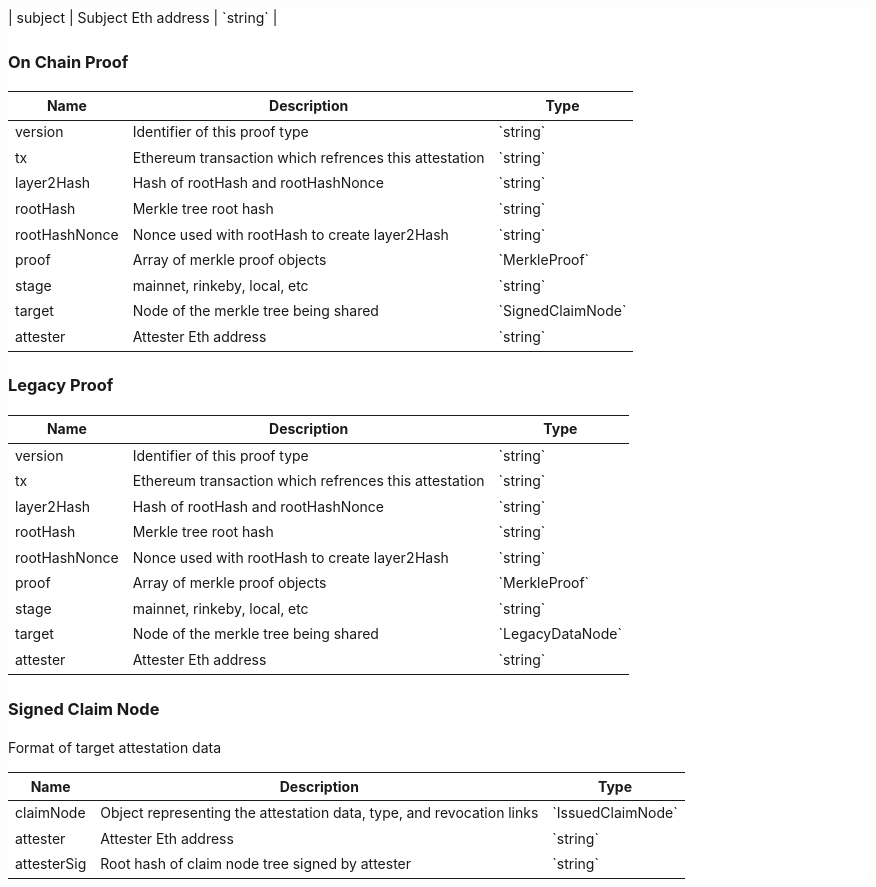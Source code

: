 | subject          | Subject Eth address                                              | \`string\`          |

### On Chain Proof

| Name          | Description                                           | Type                |
| ------------- | ----------------------------------------------------- | ------------------- |
| version       | Identifier of this proof type                         | \`string\`          |
| tx            | Ethereum transaction which refrences this attestation | \`string\`          |
| layer2Hash    | Hash of rootHash and rootHashNonce                    | \`string\`          |
| rootHash      | Merkle tree root hash                                 | \`string\`          |
| rootHashNonce | Nonce used with rootHash to create layer2Hash         | \`string\`          |
| proof         | Array of merkle proof objects                         | \`MerkleProof\`     |
| stage         | mainnet, rinkeby, local, etc                          | \`string\`          |
| target        | Node of the merkle tree being shared                  | \`SignedClaimNode\` |
| attester      | Attester Eth address                                  | \`string\`          |

### Legacy Proof

| Name          | Description                                           | Type               |
| ------------- | ----------------------------------------------------- | ------------------ |
| version       | Identifier of this proof type                         | \`string\`         |
| tx            | Ethereum transaction which refrences this attestation | \`string\`         |
| layer2Hash    | Hash of rootHash and rootHashNonce                    | \`string\`         |
| rootHash      | Merkle tree root hash                                 | \`string\`         |
| rootHashNonce | Nonce used with rootHash to create layer2Hash         | \`string\`         |
| proof         | Array of merkle proof objects                         | \`MerkleProof\`    |
| stage         | mainnet, rinkeby, local, etc                          | \`string\`         |
| target        | Node of the merkle tree being shared                  | \`LegacyDataNode\` |
| attester      | Attester Eth address                                  | \`string\`         |

### Signed Claim Node

Format of target attestation data

| Name        | Description                                                          | Type                |
| ----------- | -------------------------------------------------------------------- | ------------------- |
| claimNode   | Object representing the attestation data, type, and revocation links | \`IssuedClaimNode\` |
| attester    | Attester Eth address                                                 | \`string\`          |
| attesterSig | Root hash of claim node tree signed by attester                      | \`string\`          |
